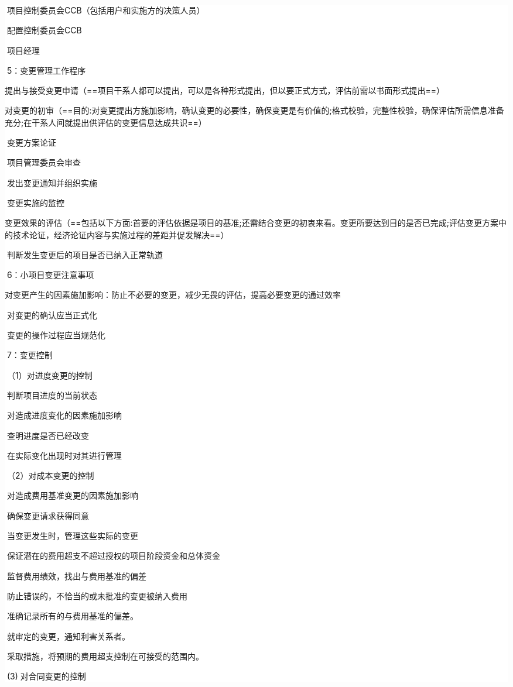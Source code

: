 ​		项目控制委员会CCB（包括用户和实施方的决策人员）

​		配置控制委员会CCB

​        项目经理

​	5：变更管理工作程序

​		 提出与接受变更申请（==项目干系人都可以提出，可以是各种形式提出，但以要正式方式，评估前需以书面形式提出==）

​		 对变更的初审（==目的:对变更提出方施加影响，确认变更的必要性，确保变更是有价值的;格式校验，完整性校验，确保评估所需信息准备充分;在干系人间就提出供评估的变更信息达成共识==）

​		 变更方案论证

​		项目管理委员会审查

​		发出变更通知并组织实施

​		 变更实施的监控

​		变更效果的评估（==包括以下方面:首要的评估依据是项目的基准;还需结合变更的初衷来看。变更所要达到目的是否已完成;评估变更方案中的技术论证，经济论证内容与实施过程的差距并促发解决==）

​		判断发生变更后的项目是否已纳入正常轨道

​	6：小项目变更注意事项

​		对变更产生的因素施加影响：防止不必要的变更，减少无畏的评估，提高必要变更的通过效率

​		对变更的确认应当正式化

​		变更的操作过程应当规范化

​	7：变更控制

​		（1）对进度变更的控制

​				判断项目进度的当前状态

​				对造成进度变化的因素施加影响

​				查明进度是否已经改变

​				在实际变化出现时对其进行管理

​		（2）对成本变更的控制

​				对造成费用基准变更的因素施加影响

​				确保变更请求获得同意

​				当变更发生时，管理这些实际的变更

​				保证潜在的费用超支不超过授权的项目阶段资金和总体资金

​				监督费用绩效，找出与费用基准的偏差

​				防止错误的，不恰当的或未批准的变更被纳入费用

​				准确记录所有的与费用基准的偏差。 

​				 就审定的变更，通知利害关系者。  

​				采取措施，将预期的费用超支控制在可接受的范围内。  

​		(3) 对合同变更的控制
